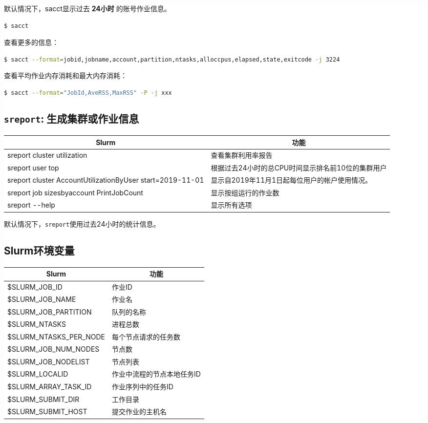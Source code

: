 默认情况下，sacct显示过去 **24小时** 的账号作业信息。

```bash
$ sacct
```

查看更多的信息：

```bash
$ sacct --format=jobid,jobname,account,partition,ntasks,alloccpus,elapsed,state,exitcode -j 3224
```

查看平均作业内存消耗和最大内存消耗：

```bash
$ sacct --format="JobId,AveRSS,MaxRSS" -P -j xxx
```

## `sreport`: 生成集群或作业信息

| Slurm | 功能 |
| ---- | ---- |
| sreport cluster utilization | 查看集群利用率报告 |
| sreport user top | 根据过去24小时的总CPU时间显示排名前10位的集群用户 | 
| sreport cluster AccountUtilizationByUser start=2019-11-01 | 显示自2019年11月1日起每位用户的帐户使用情况。|
| sreport job sizesbyaccount PrintJobCount | 显示按组运行的作业数 | 
| sreport --help | 显示所有选项 |

默认情况下，`sreport`使用过去24小时的统计信息。

## Slurm环境变量

| Slurm | 功能 |
| ---- | ---- |
| $SLURM_JOB_ID | 作业ID |
| $SLURM_JOB_NAME | 作业名|
| $SLURM_JOB_PARTITION | 队列的名称 |
| $SLURM_NTASKS | 进程总数 |
| $SLURM_NTASKS_PER_NODE | 每个节点请求的任务数 |
| $SLURM_JOB_NUM_NODES | 节点数 | 
| $SLURM_JOB_NODELIST | 节点列表 | 
| $SLURM_LOCALID | 作业中流程的节点本地任务ID | 
| $SLURM_ARRAY_TASK_ID | 作业序列中的任务ID |
| $SLURM_SUBMIT_DIR | 工作目录 |
| $SLURM_SUBMIT_HOST | 提交作业的主机名 |
